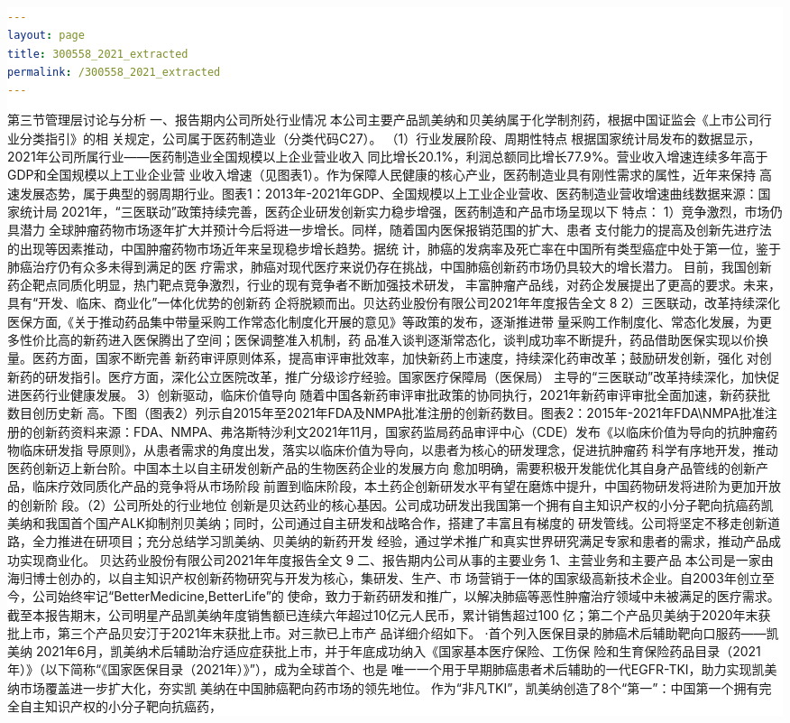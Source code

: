 ```yaml
---
layout: page
title: 300558_2021_extracted
permalink: /300558_2021_extracted
---
```


第三节管理层讨论与分析
一、报告期内公司所处行业情况
本公司主要产品凯美纳和贝美纳属于化学制剂药，根据中国证监会《上市公司行业分类指引》的相
关规定，公司属于医药制造业（分类代码C27）。
（1）行业发展阶段、周期性特点
根据国家统计局发布的数据显示，2021年公司所属行业——医药制造业全国规模以上企业营业收入
同比增长20.1%，利润总额同比增长77.9%。营业收入增速连续多年高于GDP和全国规模以上工业企业营
业收入增速（见图表1）。作为保障人民健康的核心产业，医药制造业具有刚性需求的属性，近年来保持
高速发展态势，属于典型的弱周期行业。图表1：2013年-2021年GDP、全国规模以上工业企业营收、医药制造业营收增速曲线数据来源：国家统计局
2021年，“三医联动”政策持续完善，医药企业研发创新实力稳步增强，医药制造和产品市场呈现以下
特点：
1）竞争激烈，市场仍具潜力
全球肿瘤药物市场逐年扩大并预计今后将进一步增长。同样，随着国内医保报销范围的扩大、患者
支付能力的提高及创新先进疗法的出现等因素推动，中国肿瘤药物市场近年来呈现稳步增长趋势。据统
计，肺癌的发病率及死亡率在中国所有类型癌症中处于第一位，鉴于肺癌治疗仍有众多未得到满足的医
疗需求，肺癌对现代医疗来说仍存在挑战，中国肺癌创新药市场仍具较大的增长潜力。
目前，我国创新药企靶点同质化明显，热门靶点竞争激烈，行业的现有竞争者不断加强技术研发，
丰富肿瘤产品线，对药企发展提出了更高的要求。未来，具有“开发、临床、商业化”一体化优势的创新药
企将脱颖而出。贝达药业股份有限公司2021年年度报告全文
8
2）三医联动，改革持续深化
医保方面,《关于推动药品集中带量采购工作常态化制度化开展的意见》等政策的发布，逐渐推进带
量采购工作制度化、常态化发展，为更多性价比高的新药进入医保腾出了空间；医保调整准入机制，药
品准入谈判逐渐常态化，谈判成功率不断提升，药品借助医保实现以价换量。医药方面，国家不断完善
新药审评原则体系，提高审评审批效率，加快新药上市速度，持续深化药审改革；鼓励研发创新，强化
对创新药的研发指引。医疗方面，深化公立医院改革，推广分级诊疗经验。国家医疗保障局（医保局）
主导的“三医联动”改革持续深化，加快促进医药行业健康发展。
3）创新驱动，临床价值导向
随着中国各新药审评审批政策的协同执行，2021年新药审评审批全面加速，新药获批数目创历史新
高。下图（图表2）列示自2015年至2021年FDA及NMPA批准注册的创新药数目。图表2：2015年-2021年FDA\NMPA批准注册的创新药资料来源：FDA、NMPA、弗洛斯特沙利文2021年11月，国家药监局药品审评中心（CDE）发布《以临床价值为导向的抗肿瘤药物临床研发指
导原则》，从患者需求的角度出发，落实以临床价值为导向，以患者为核心的研发理念，促进抗肿瘤药
科学有序地开发，推动医药创新迈上新台阶。中国本土以自主研发创新产品的生物医药企业的发展方向
愈加明确，需要积极开发能优化其自身产品管线的创新产品，临床疗效同质化产品的竞争将从市场阶段
前置到临床阶段，本土药企创新研发水平有望在磨炼中提升，中国药物研发将进阶为更加开放的创新阶
段。（2）公司所处的行业地位
创新是贝达药业的核心基因。公司成功研发出我国第一个拥有自主知识产权的小分子靶向抗癌药凯
美纳和我国首个国产ALK抑制剂贝美纳；同时，公司通过自主研发和战略合作，搭建了丰富且有梯度的
研发管线。公司将坚定不移走创新道路，全力推进在研项目；充分总结学习凯美纳、贝美纳的新药开发
经验，通过学术推广和真实世界研究满足专家和患者的需求，推动产品成功实现商业化。
贝达药业股份有限公司2021年年度报告全文
9
二、报告期内公司从事的主要业务
1、主营业务和主要产品
本公司是一家由海归博士创办的，以自主知识产权创新药物研究与开发为核心，集研发、生产、市
场营销于一体的国家级高新技术企业。自2003年创立至今，公司始终牢记“BetterMedicine,BetterLife”的
使命，致力于新药研发和推广，以解决肺癌等恶性肿瘤治疗领域中未被满足的医疗需求。
截至本报告期末，公司明星产品凯美纳年度销售额已连续六年超过10亿元人民币，累计销售超过100
亿；第二个产品贝美纳于2020年末获批上市，第三个产品贝安汀于2021年末获批上市。对三款已上市产
品详细介绍如下。
·首个列入医保目录的肺癌术后辅助靶向口服药——凯美纳
2021年6月，凯美纳术后辅助治疗适应症获批上市，并于年底成功纳入《国家基本医疗保险、工伤保
险和生育保险药品目录（2021年）》（以下简称“《国家医保目录（2021年）》”），成为全球首个、也是
唯一一个用于早期肺癌患者术后辅助的一代EGFR-TKI，助力实现凯美纳市场覆盖进一步扩大化，夯实凯
美纳在中国肺癌靶向药市场的领先地位。
作为“非凡TKI”，凯美纳创造了8个“第一”：中国第一个拥有完全自主知识产权的小分子靶向抗癌药，